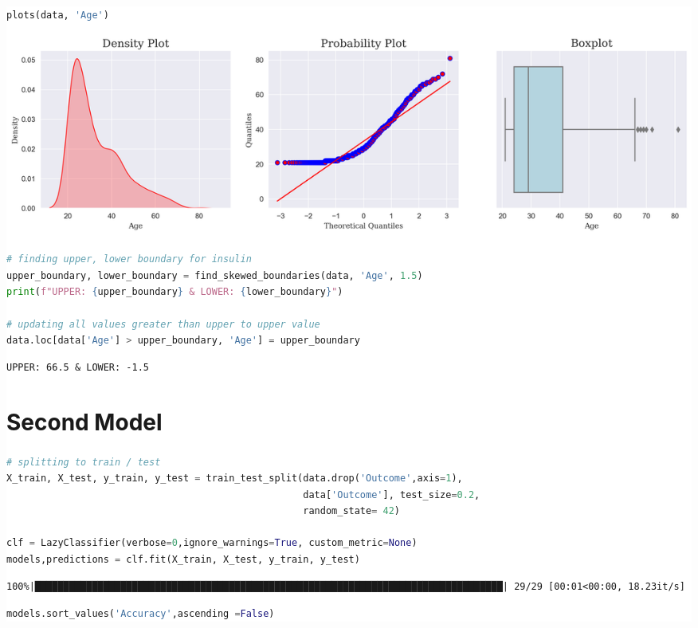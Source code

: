


```python
plots(data, 'Age')
```


    
![png](/data/2023-02-07-diabetes-classification-and-analysis/output_59_0.png)
    



```python
# finding upper, lower boundary for insulin 
upper_boundary, lower_boundary = find_skewed_boundaries(data, 'Age', 1.5)
print(f"UPPER: {upper_boundary} & LOWER: {lower_boundary}")

# updating all values greater than upper to upper value
data.loc[data['Age'] > upper_boundary, 'Age'] = upper_boundary
```

    UPPER: 66.5 & LOWER: -1.5
    

# Second Model


```python
# splitting to train / test
X_train, X_test, y_train, y_test = train_test_split(data.drop('Outcome',axis=1), 
                                                    data['Outcome'], test_size=0.2, 
                                                    random_state= 42)

clf = LazyClassifier(verbose=0,ignore_warnings=True, custom_metric=None)
models,predictions = clf.fit(X_train, X_test, y_train, y_test)
```

    100%|██████████████████████████████████████████████████████████████████████████████████| 29/29 [00:01<00:00, 18.23it/s]
    


```python
models.sort_values('Accuracy',ascending =False)
```
